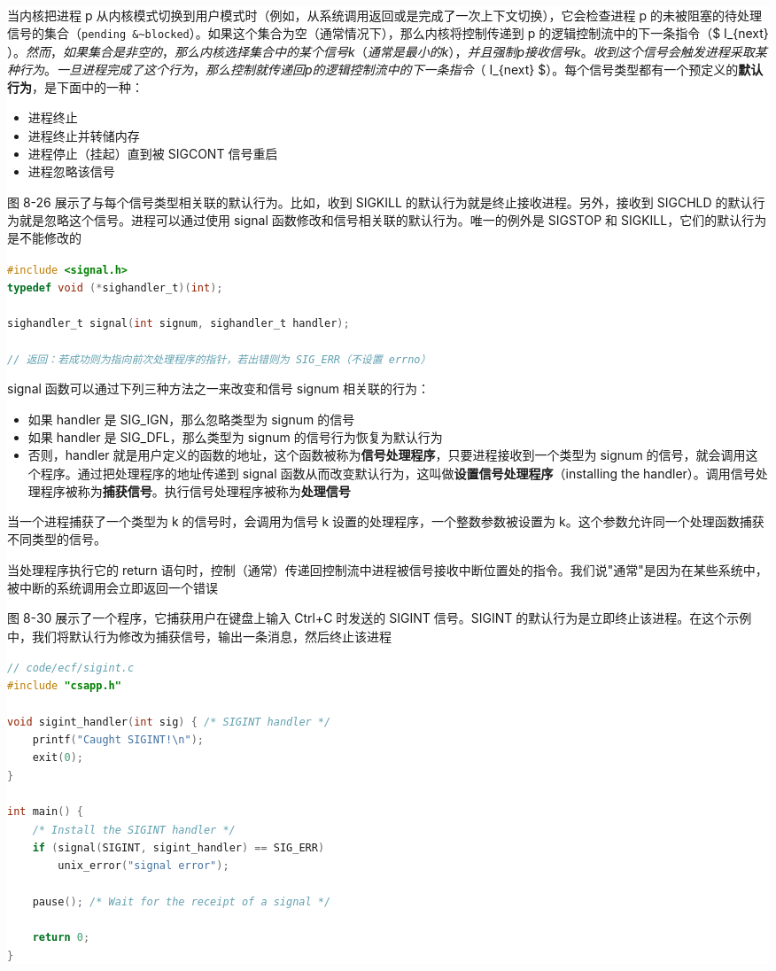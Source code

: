 当内核把进程 p 从内核模式切换到用户模式时（例如，从系统调用返回或是完成了一次上下文切换），它会检查进程 p 的未被阻塞的待处理信号的集合（`pending &~blocked`）。如果这个集合为空（通常情况下），那么内核将控制传递到 p 的逻辑控制流中的下一条指令（$ I_{next} $）。然而，如果集合是非空的，那么内核选择集合中的某个信号 k （通常是最小的 k），并且强制 p 接收信号 k。收到这个信号会触发进程采取某种行为。一旦进程完成了这个行为，那么控制就传递回 p 的逻辑控制流中的下一条指令（$ I_{next} $）。每个信号类型都有一个预定义的**默认行为**，是下面中的一种：

- 进程终止
- 进程终止并转储内存
- 进程停止（挂起）直到被 SIGCONT 信号重启
- 进程忽略该信号

图 8-26 展示了与每个信号类型相关联的默认行为。比如，收到 SIGKILL 的默认行为就是终止接收进程。另外，接收到 SIGCHLD 的默认行为就是忽略这个信号。进程可以通过使用 signal 函数修改和信号相关联的默认行为。唯一的例外是 SIGSTOP 和 SIGKILL，它们的默认行为是不能修改的

```C
#include <signal.h>
typedef void (*sighandler_t)(int);

sighandler_t signal(int signum, sighandler_t handler);

// 返回：若成功则为指向前次处理程序的指针，若出错则为 SIG_ERR（不设置 errno）
```

signal 函数可以通过下列三种方法之一来改变和信号 signum 相关联的行为：

- 如果 handler 是 SIG_IGN，那么忽略类型为 signum 的信号
- 如果 handler 是 SIG_DFL，那么类型为 signum 的信号行为恢复为默认行为
- 否则，handler 就是用户定义的函数的地址，这个函数被称为**信号处理程序**，只要进程接收到一个类型为 signum 的信号，就会调用这个程序。通过把处理程序的地址传递到 signal 函数从而改变默认行为，这叫做**设置信号处理程序**（installing the handler）。调用信号处理程序被称为**捕获信号**。执行信号处理程序被称为**处理信号**

当一个进程捕获了一个类型为 k 的信号时，会调用为信号 k 设置的处理程序，一个整数参数被设置为 k。这个参数允许同一个处理函数捕获不同类型的信号。

当处理程序执行它的 return 语句时，控制（通常）传递回控制流中进程被信号接收中断位置处的指令。我们说"通常"是因为在某些系统中，被中断的系统调用会立即返回一个错误

图 8-30 展示了一个程序，它捕获用户在键盘上输入 Ctrl+C 时发送的 SIGINT 信号。SIGINT 的默认行为是立即终止该进程。在这个示例中，我们将默认行为修改为捕获信号，输出一条消息，然后终止该进程

```C
// code/ecf/sigint.c
#include "csapp.h"

void sigint_handler(int sig) { /* SIGINT handler */
	printf("Caught SIGINT!\n");
	exit(0);
}

int main() {
	/* Install the SIGINT handler */
	if (signal(SIGINT, sigint_handler) == SIG_ERR)
		unix_error("signal error");

	pause(); /* Wait for the receipt of a signal */

	return 0;
}
```
